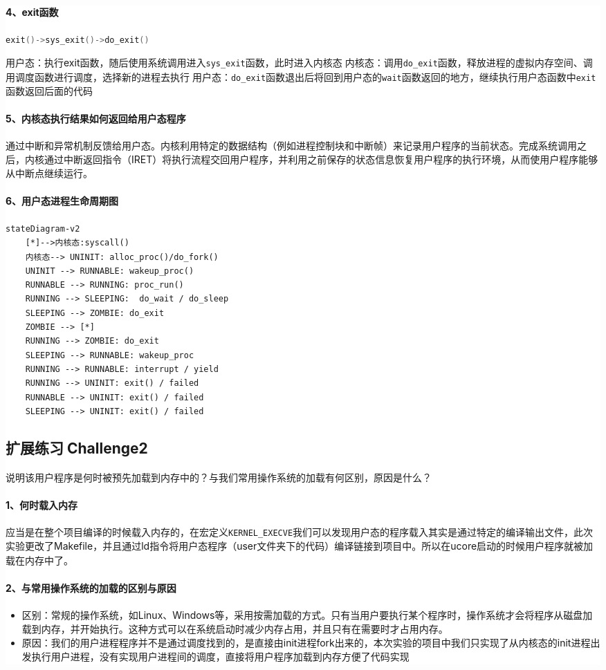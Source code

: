 #### 4、exit函数

```c++
exit()->sys_exit()->do_exit()
```

用户态：执行exit函数，随后使用系统调用进入`sys_exit`函数，此时进入内核态
内核态：调用`do_exit`函数，释放进程的虚拟内存空间、调用调度函数进行调度，选择新的进程去执行
用户态：`do_exit`函数退出后将回到用户态的`wait`函数返回的地方，继续执行用户态函数中`exit`函数返回后面的代码



#### 5、内核态执行结果如何返回给用户态程序

通过中断和异常机制反馈给用户态。内核利用特定的数据结构（例如进程控制块和中断帧）来记录用户程序的当前状态。完成系统调用之后，内核通过中断返回指令（IRET）将执行流程交回用户程序，并利用之前保存的状态信息恢复用户程序的执行环境，从而使用户程序能够从中断点继续运行。



#### 6、用户态进程生命周期图

```mermaid
stateDiagram-v2
    [*]-->内核态:syscall()
    内核态--> UNINIT: alloc_proc()/do_fork()
    UNINIT --> RUNNABLE: wakeup_proc()
    RUNNABLE --> RUNNING: proc_run()
    RUNNING --> SLEEPING:  do_wait / do_sleep
    SLEEPING --> ZOMBIE: do_exit
    ZOMBIE --> [*]
    RUNNING --> ZOMBIE: do_exit
    SLEEPING --> RUNNABLE: wakeup_proc
    RUNNING --> RUNNABLE: interrupt / yield
    RUNNING --> UNINIT: exit() / failed
    RUNNABLE --> UNINIT: exit() / failed
    SLEEPING --> UNINIT: exit() / failed
```


## 扩展练习 Challenge2

说明该用户程序是何时被预先加载到内存中的？与我们常用操作系统的加载有何区别，原因是什么？



#### 1、何时载入内存

应当是在整个项目编译的时候载入内存的，在宏定义`KERNEL_EXECVE`我们可以发现用户态的程序载入其实是通过特定的编译输出文件，此次实验更改了Makefile，并且通过ld指令将用户态程序（user文件夹下的代码）编译链接到项目中。所以在ucore启动的时候用户程序就被加载在内存中了。

#### 2、与常用操作系统的加载的区别与原因

- 区别：常规的操作系统，如Linux、Windows等，采用按需加载的方式。只有当用户要执行某个程序时，操作系统才会将程序从磁盘加载到内存，并开始执行。这种方式可以在系统启动时减少内存占用，并且只有在需要时才占用内存。
- 原因：我们的用户进程程序并不是通过调度找到的，是直接由init进程fork出来的，本次实验的项目中我们只实现了从内核态的init进程出发执行用户进程，没有实现用户进程间的调度，直接将用户程序加载到内存方便了代码实现
